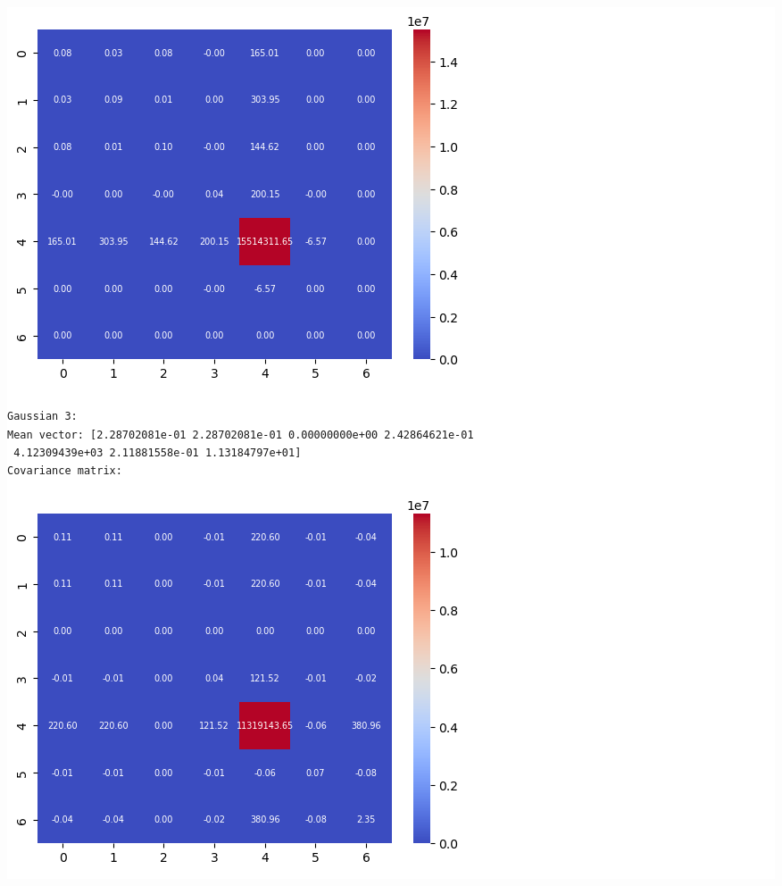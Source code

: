 ![png](output_30_3.png)
    


    Gaussian 3:
    Mean vector: [2.28702081e-01 2.28702081e-01 0.00000000e+00 2.42864621e-01
     4.12309439e+03 2.11881558e-01 1.13184797e+01]
    Covariance matrix:
    


    
![png](output_30_5.png)
    